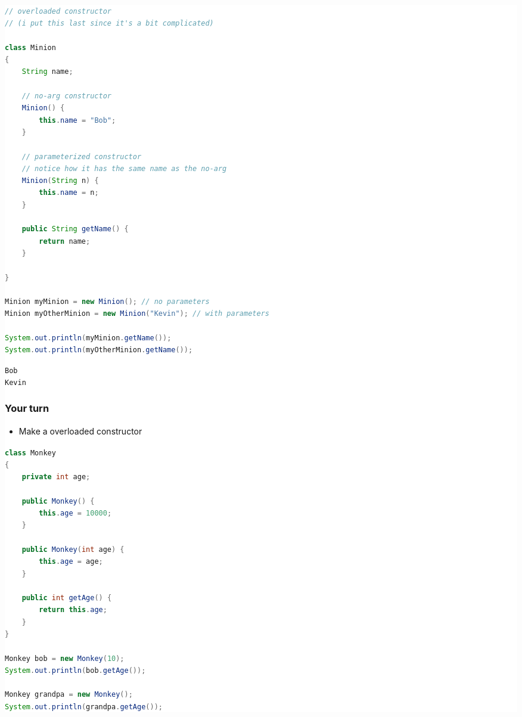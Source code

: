 
```Java
// overloaded constructor
// (i put this last since it's a bit complicated)

class Minion
{
    String name;

    // no-arg constructor
    Minion() {
        this.name = "Bob";
    }

    // parameterized constructor
    // notice how it has the same name as the no-arg
    Minion(String n) {
        this.name = n;
    }

    public String getName() {
        return name;
    }

}

Minion myMinion = new Minion(); // no parameters
Minion myOtherMinion = new Minion("Kevin"); // with parameters

System.out.println(myMinion.getName());
System.out.println(myOtherMinion.getName());
```

    Bob
    Kevin


### Your turn

- Make a overloaded constructor


```Java
class Monkey
{
    private int age;
    
    public Monkey() {
        this.age = 10000;
    }

    public Monkey(int age) {
        this.age = age;
    }

    public int getAge() {
        return this.age;
    }
}

Monkey bob = new Monkey(10);
System.out.println(bob.getAge());

Monkey grandpa = new Monkey();
System.out.println(grandpa.getAge());
```
